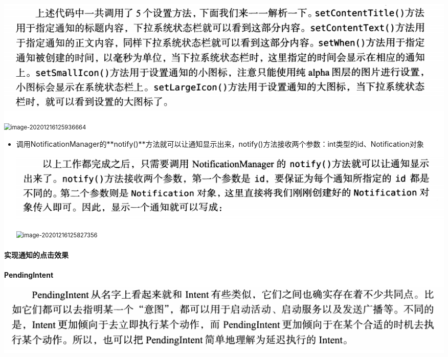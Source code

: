   ![image-20201216125518917](第一行代码-第二版-随记\image-20201216125518917-1614397676499.png)

  <img src="C:\Users\微星\AppData\Roaming\Typora\typora-user-images\image-20201216125936664.png" alt="image-20201216125936664" style="zoom:80%;" />

- 调用NotificationManager的**notify()**方法就可以让通知显示出来，notify()方法接收两个参数：int类型的id、Notification对象

  ![image-20201216125711531](第一行代码-第二版-随记\image-20201216125711531-1614397676499.png)

  <img src="C:\Users\微星\AppData\Roaming\Typora\typora-user-images\image-20201216125827356.png" alt="image-20201216125827356" style="zoom:80%;" />





#### 实现通知的点击效果

**PendingIntent**

![image-20201216181223125](第一行代码-第二版-随记\image-20201216181223125-1614397676499.png)
